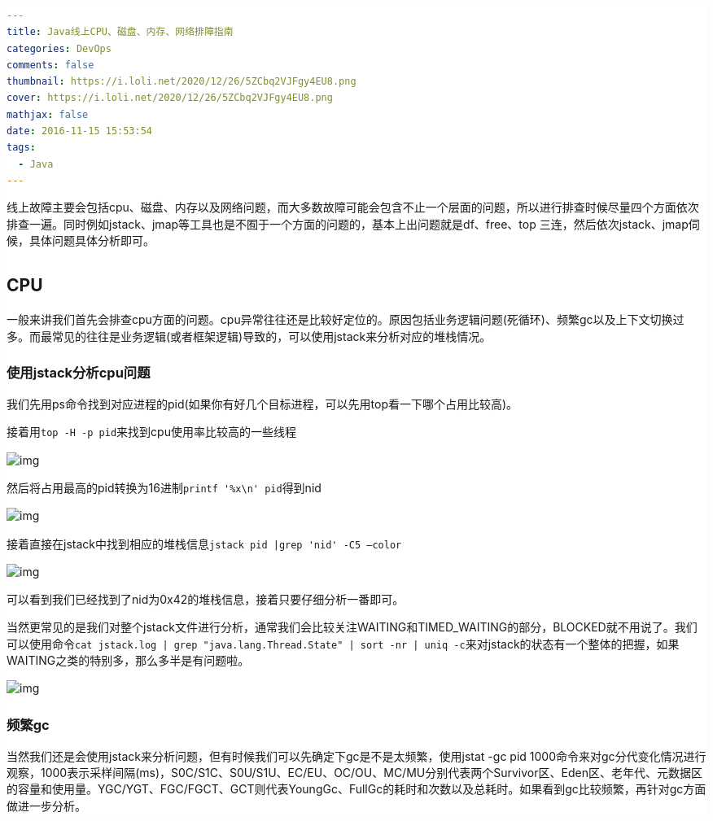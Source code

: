 ```yaml
---
title: Java线上CPU、磁盘、内存、网络排障指南
categories: DevOps
comments: false
thumbnail: https://i.loli.net/2020/12/26/5ZCbq2VJFgy4EU8.png
cover: https://i.loli.net/2020/12/26/5ZCbq2VJFgy4EU8.png
mathjax: false
date: 2016-11-15 15:53:54
tags:
  - Java
---
```


线上故障主要会包括cpu、磁盘、内存以及网络问题，而大多数故障可能会包含不止一个层面的问题，所以进行排查时候尽量四个方面依次排查一遍。同时例如jstack、jmap等工具也是不囿于一个方面的问题的，基本上出问题就是df、free、top 三连，然后依次jstack、jmap伺候，具体问题具体分析即可。



## CPU

一般来讲我们首先会排查cpu方面的问题。cpu异常往往还是比较好定位的。原因包括业务逻辑问题(死循环)、频繁gc以及上下文切换过多。而最常见的往往是业务逻辑(或者框架逻辑)导致的，可以使用jstack来分析对应的堆栈情况。

### 使用jstack分析cpu问题

我们先用ps命令找到对应进程的pid(如果你有好几个目标进程，可以先用top看一下哪个占用比较高)。

接着用`top -H -p pid`来找到cpu使用率比较高的一些线程

![img](https://i.loli.net/2020/09/10/Psh2MYojnEFqHat.jpg)



然后将占用最高的pid转换为16进制`printf '%x\n' pid`得到nid

![img](https://i.loli.net/2020/09/10/vYIU4RZnSDibXTE.png)



接着直接在jstack中找到相应的堆栈信息`jstack pid |grep 'nid' -C5 –color`

![img](https://i.loli.net/2020/09/10/TdrKy4JzmGS38vQ.jpg)



可以看到我们已经找到了nid为0x42的堆栈信息，接着只要仔细分析一番即可。

当然更常见的是我们对整个jstack文件进行分析，通常我们会比较关注WAITING和TIMED_WAITING的部分，BLOCKED就不用说了。我们可以使用命令`cat jstack.log | grep "java.lang.Thread.State" | sort -nr | uniq -c`来对jstack的状态有一个整体的把握，如果WAITING之类的特别多，那么多半是有问题啦。

![img](https://i.loli.net/2020/09/10/qvukawlV4ASCLYr.jpg)



### 频繁gc

当然我们还是会使用jstack来分析问题，但有时候我们可以先确定下gc是不是太频繁，使用jstat -gc pid 1000命令来对gc分代变化情况进行观察，1000表示采样间隔(ms)，S0C/S1C、S0U/S1U、EC/EU、OC/OU、MC/MU分别代表两个Survivor区、Eden区、老年代、元数据区的容量和使用量。YGC/YGT、FGC/FGCT、GCT则代表YoungGc、FullGc的耗时和次数以及总耗时。如果看到gc比较频繁，再针对gc方面做进一步分析。
